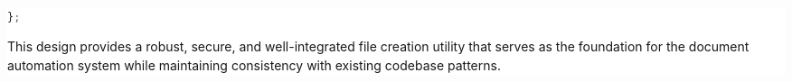 ```javascript
};
```

This design provides a robust, secure, and well-integrated file creation utility that serves as the foundation for the document automation system while maintaining consistency with existing codebase patterns.
